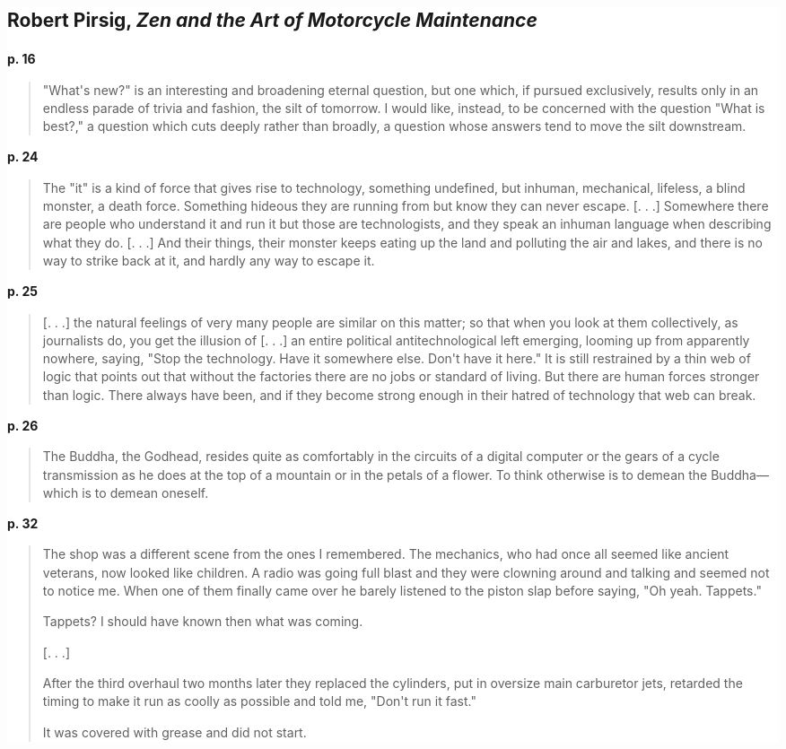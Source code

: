 ## Robert Pirsig, _Zen and the Art of Motorcycle Maintenance_

**p. 16**

> "What's new?" is an interesting and broadening eternal question, but one which, if pursued exclusively,
results only in an endless parade of trivia and fashion, the silt of tomorrow. I would like, instead, to
be concerned with the question "What is best?," a question which cuts deeply rather than broadly, a
question whose answers tend to move the silt downstream.

**p. 24**

> The "it" is a kind of force that gives rise to technology, something undefined, but inhuman, mechanical,
lifeless, a blind monster, a death force. Something hideous they are running from but know they can never
escape. [. . .] Somewhere there are people who understand it and run it but those are technologists,
and they speak an inhuman language when describing what they do. [. . .] And their things, their monster
keeps eating up the land and polluting the air and lakes, and there is no way to strike back at it, and
hardly any way to escape it.

**p. 25**

> [. . .] the natural feelings of very many people are similar on this matter; so that when you look at
them collectively, as journalists do, you get the illusion of [. . .] an entire political antitechnological
left emerging, looming up from apparently nowhere, saying, "Stop the technology. Have it somewhere else.
Don't have it here." It is still restrained by a thin web of logic that points out that without the
factories there are no jobs or standard of living. But there are human forces stronger than logic. There
always have been, and if they become strong enough in their hatred of technology that web can break.

**p. 26**

> The Buddha, the Godhead, resides quite as comfortably in the circuits of a digital computer or the gears
of a cycle transmission as he does at the top of a mountain or in the petals of a flower. To think
otherwise is to demean the Buddha—which is to demean oneself.

**p. 32**

> The shop was a different scene from the ones I remembered. The mechanics, who had once all seemed like
ancient veterans, now looked like children. A radio was going full blast and they were clowning around
and talking and seemed not to notice me. When one of them finally came over he barely listened to the
piston slap before saying, "Oh yeah. Tappets."
>
> Tappets? I should have known then what was coming.
>
> [. . .]
>
> After the third overhaul two months later they replaced the cylinders, put in oversize main carburetor
jets, retarded the timing to make it run as coolly as possible and told me, "Don't run it fast."
>
> It was covered with grease and did not start.

